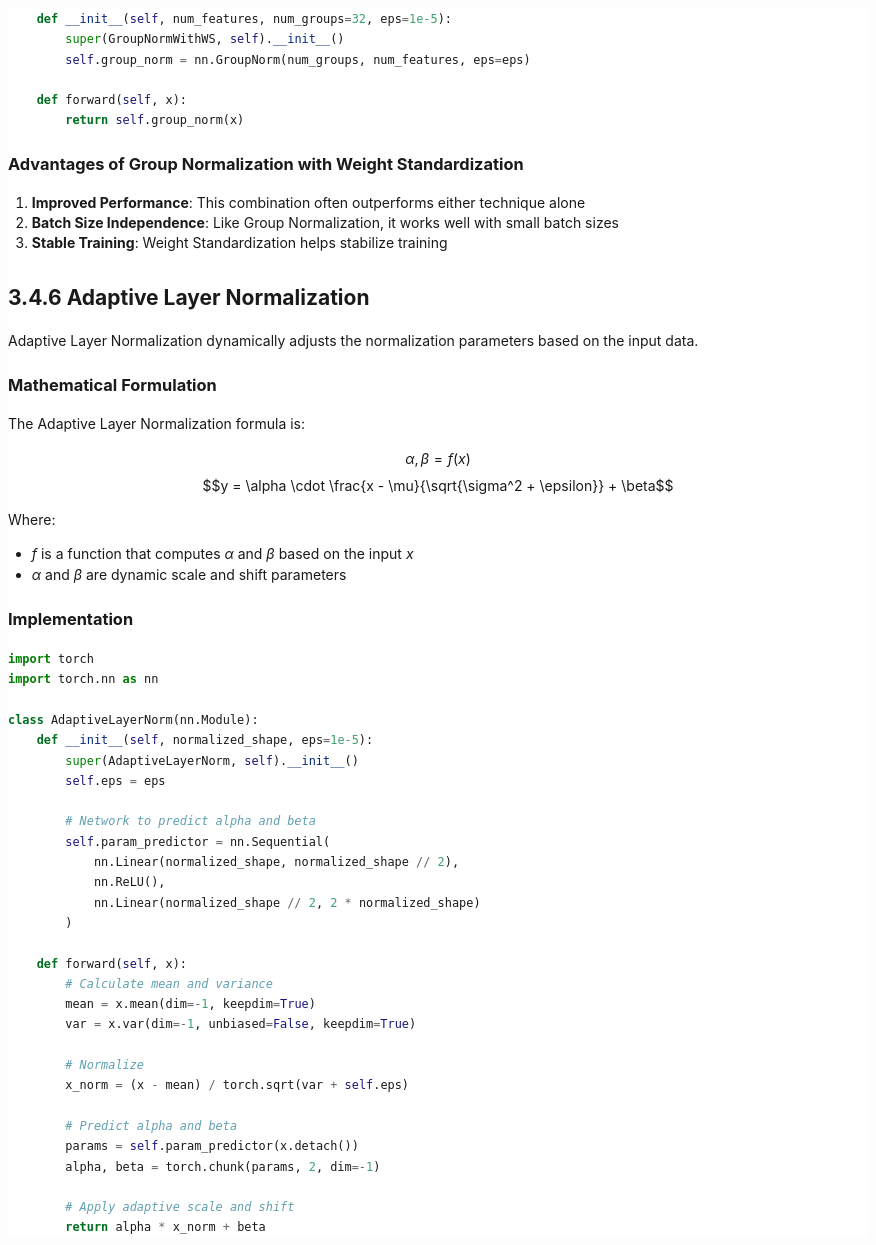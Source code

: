 ```python
    def __init__(self, num_features, num_groups=32, eps=1e-5):
        super(GroupNormWithWS, self).__init__()
        self.group_norm = nn.GroupNorm(num_groups, num_features, eps=eps)
        
    def forward(self, x):
        return self.group_norm(x)
```

### Advantages of Group Normalization with Weight Standardization

1. **Improved Performance**: This combination often outperforms either technique alone
2. **Batch Size Independence**: Like Group Normalization, it works well with small batch sizes
3. **Stable Training**: Weight Standardization helps stabilize training

## 3.4.6 Adaptive Layer Normalization

Adaptive Layer Normalization dynamically adjusts the normalization parameters based on the input data.

### Mathematical Formulation

The Adaptive Layer Normalization formula is:

$$\alpha, \beta = f(x)$$
$$y = \alpha \cdot \frac{x - \mu}{\sqrt{\sigma^2 + \epsilon}} + \beta$$

Where:
- $f$ is a function that computes $\alpha$ and $\beta$ based on the input $x$
- $\alpha$ and $\beta$ are dynamic scale and shift parameters

### Implementation

```python
import torch
import torch.nn as nn

class AdaptiveLayerNorm(nn.Module):
    def __init__(self, normalized_shape, eps=1e-5):
        super(AdaptiveLayerNorm, self).__init__()
        self.eps = eps
        
        # Network to predict alpha and beta
        self.param_predictor = nn.Sequential(
            nn.Linear(normalized_shape, normalized_shape // 2),
            nn.ReLU(),
            nn.Linear(normalized_shape // 2, 2 * normalized_shape)
        )
        
    def forward(self, x):
        # Calculate mean and variance
        mean = x.mean(dim=-1, keepdim=True)
        var = x.var(dim=-1, unbiased=False, keepdim=True)
        
        # Normalize
        x_norm = (x - mean) / torch.sqrt(var + self.eps)
        
        # Predict alpha and beta
        params = self.param_predictor(x.detach())
        alpha, beta = torch.chunk(params, 2, dim=-1)
        
        # Apply adaptive scale and shift
        return alpha * x_norm + beta
```

